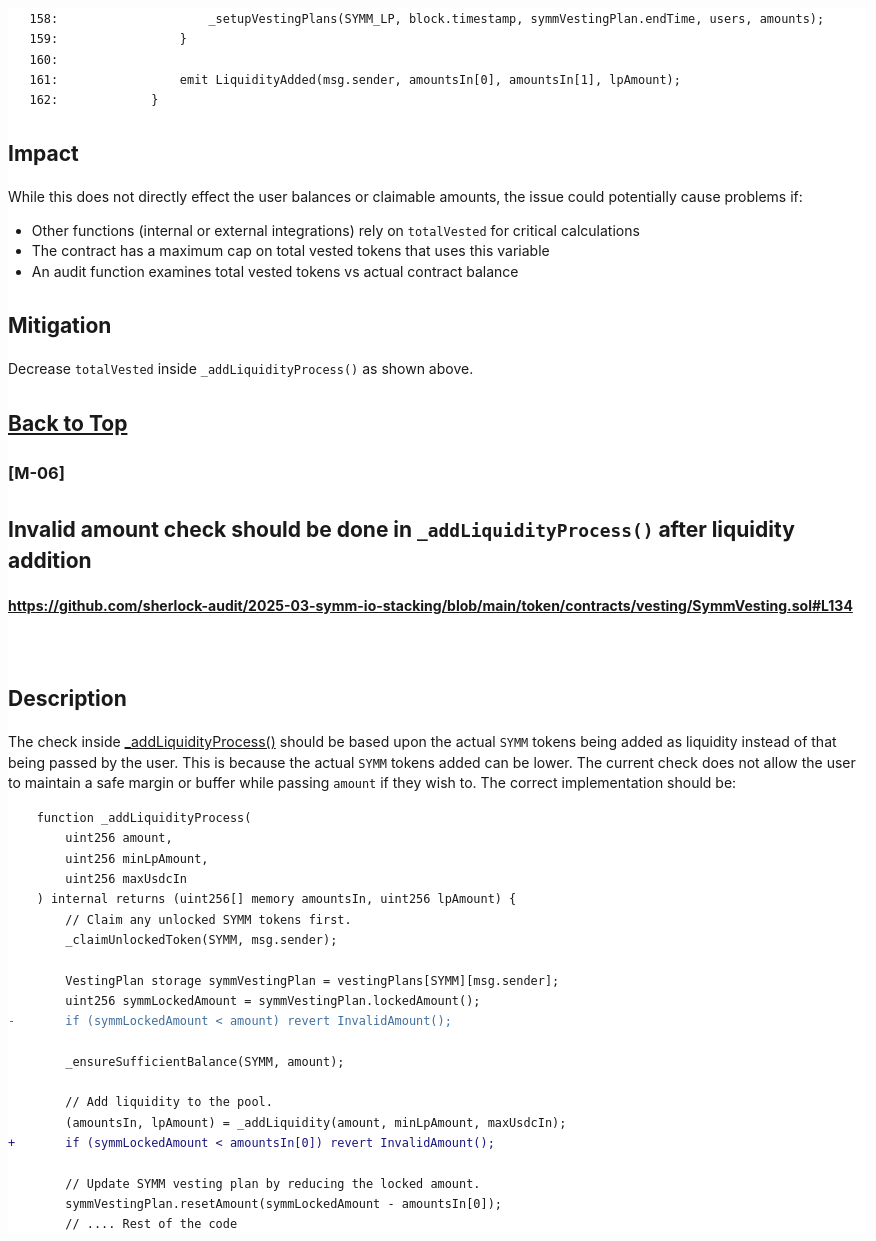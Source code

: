 ```diff
   158:          			_setupVestingPlans(SYMM_LP, block.timestamp, symmVestingPlan.endTime, users, amounts);
   159:          		}
   160:          
   161:          		emit LiquidityAdded(msg.sender, amountsIn[0], amountsIn[1], lpAmount);
   162:          	}
```

## Impact
While this does not directly effect the user balances or claimable amounts, the issue could potentially cause problems if:
- Other functions (internal or external integrations) rely on `totalVested` for critical calculations
- The contract has a maximum cap on total vested tokens that uses this variable
- An audit function examines total vested tokens vs actual contract balance

## Mitigation 
Decrease `totalVested` inside `_addLiquidityProcess()` as shown above.

[Back to Top](#summaryTable)
---

### <a id="m-06"></a>[M-06]
## **Invalid amount check should be done in `_addLiquidityProcess()` after liquidity addition**
#### https://github.com/sherlock-audit/2025-03-symm-io-stacking/blob/main/token/contracts/vesting/SymmVesting.sol#L134
<br>

## Description
The check inside [_addLiquidityProcess()](https://github.com/sherlock-audit/2025-03-symm-io-stacking/blob/main/token/contracts/vesting/SymmVesting.sol#L134) should be based upon the actual `SYMM` tokens being added as liquidity  instead of that being passed by the user. This is because the actual `SYMM` tokens added can be lower. The current check does not allow the user to maintain a safe margin or buffer while passing `amount` if they wish to. The correct implementation should be:
```diff
	function _addLiquidityProcess(
		uint256 amount,
		uint256 minLpAmount,
		uint256 maxUsdcIn
	) internal returns (uint256[] memory amountsIn, uint256 lpAmount) {
		// Claim any unlocked SYMM tokens first.
		_claimUnlockedToken(SYMM, msg.sender);

		VestingPlan storage symmVestingPlan = vestingPlans[SYMM][msg.sender];
		uint256 symmLockedAmount = symmVestingPlan.lockedAmount();
-		if (symmLockedAmount < amount) revert InvalidAmount();

		_ensureSufficientBalance(SYMM, amount);

		// Add liquidity to the pool.
		(amountsIn, lpAmount) = _addLiquidity(amount, minLpAmount, maxUsdcIn);
+		if (symmLockedAmount < amountsIn[0]) revert InvalidAmount();

		// Update SYMM vesting plan by reducing the locked amount.
		symmVestingPlan.resetAmount(symmLockedAmount - amountsIn[0]);
        // .... Rest of the code
```
